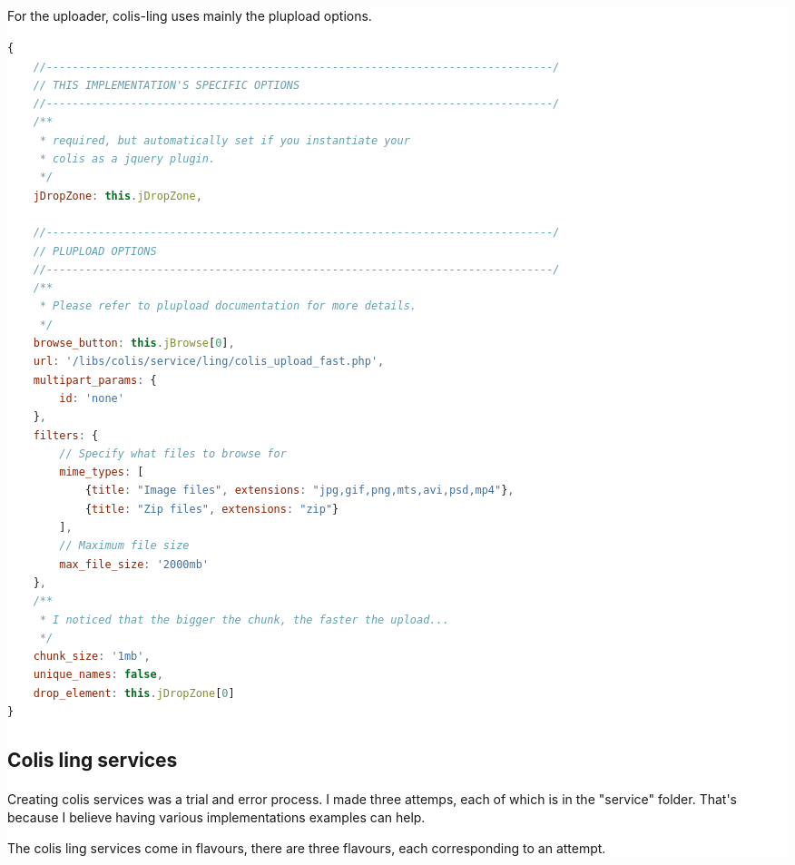 For the uploader, colis-ling uses mainly the plupload options. 

```js
{
    //------------------------------------------------------------------------------/
    // THIS IMPLEMENTATION'S SPECIFIC OPTIONS
    //------------------------------------------------------------------------------/
    /**
     * required, but automatically set if you instantiate your 
     * colis as a jquery plugin.
     */
    jDropZone: this.jDropZone, 

    //------------------------------------------------------------------------------/
    // PLUPLOAD OPTIONS
    //------------------------------------------------------------------------------/
    /**
     * Please refer to plupload documentation for more details.
     */
    browse_button: this.jBrowse[0],
    url: '/libs/colis/service/ling/colis_upload_fast.php',
    multipart_params: {
        id: 'none'
    },
    filters: {
        // Specify what files to browse for
        mime_types: [
            {title: "Image files", extensions: "jpg,gif,png,mts,avi,psd,mp4"},
            {title: "Zip files", extensions: "zip"}
        ],
        // Maximum file size
        max_file_size: '2000mb'
    },
    /**
     * I noticed that the bigger the chunk, the faster the upload...
     */
    chunk_size: '1mb',
    unique_names: false,
    drop_element: this.jDropZone[0]
}
```



Colis ling services
-------------------

Creating colis services was a trial and error process.
I made three attemps, each of which is in the "service" folder.
That's because I believe having various implementations examples can help.


The colis ling services come in flavours, there are three flavours, each corresponding to an attempt.
